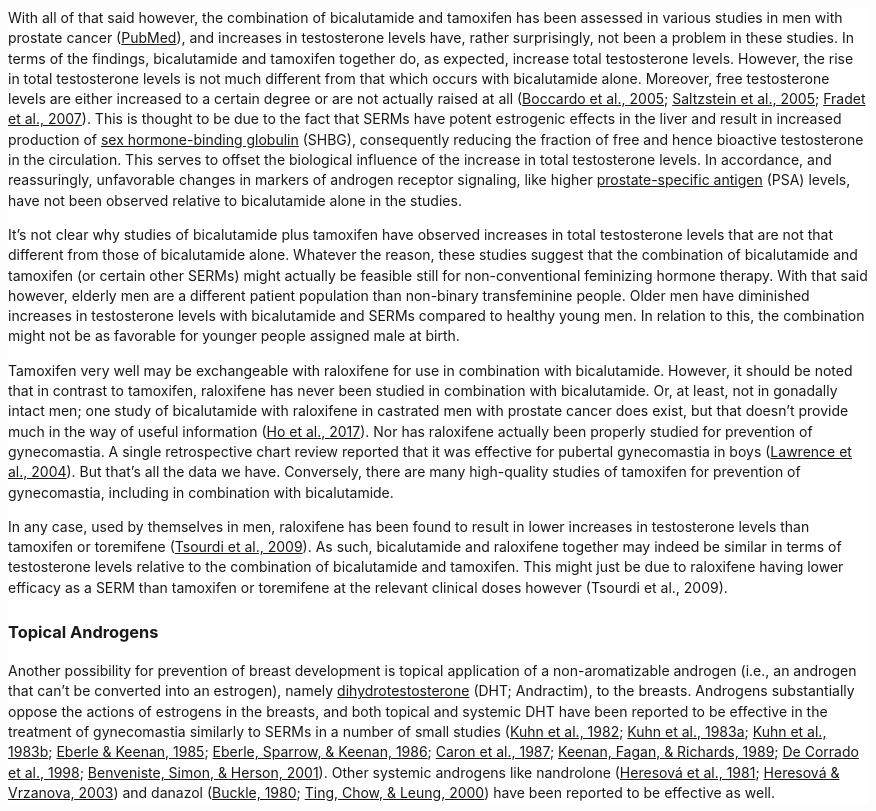    [125]: https://en.wikipedia.org/wiki/Hypothalamic%E2%80%93pituitary%E2%80%93gonadal_axis

With all of that said however, the combination of bicalutamide and tamoxifen has been assessed in various studies in men with prostate cancer ([PubMed][126]), and increases in testosterone levels have, rather surprisingly, not been a problem in these studies. In terms of the findings, bicalutamide and tamoxifen together do, as expected, increase total testosterone levels. However, the rise in total testosterone levels is not much different from that which occurs with bicalutamide alone. Moreover, free testosterone levels are either increased to a certain degree or are not actually raised at all ([Boccardo et al., 2005][127]; [Saltzstein et al., 2005][128]; [Fradet et al., 2007][129]). This is thought to be due to the fact that SERMs have potent estrogenic effects in the liver and result in increased production of [sex hormone-binding globulin][130] (SHBG), consequently reducing the fraction of free and hence bioactive testosterone in the circulation. This serves to offset the biological influence of the increase in total testosterone levels. In accordance, and reassuringly, unfavorable changes in markers of androgen receptor signaling, like higher [prostate-specific antigen][131] (PSA) levels, have not been observed relative to bicalutamide alone in the studies. 

   [126]: https://pubmed.ncbi.nlm.nih.gov/?term=bicalutamide[title]+tamoxifen[title]
   [127]: http://doi.org/10.1200/JCO.2005.12.013
   [128]: https://doi.org/10.1038/sj.pcan.4500782
   [129]: https://doi.org/10.1016/j.eururo.2007.01.031
   [130]: https://en.wikipedia.org/wiki/Sex_hormone-binding_globulin
   [131]: https://en.wikipedia.org/wiki/Prostate-specific_antigen

It’s not clear why studies of bicalutamide plus tamoxifen have observed increases in total testosterone levels that are not that different from those of bicalutamide alone. Whatever the reason, these studies suggest that the combination of bicalutamide and tamoxifen (or certain other SERMs) might actually be feasible still for non-conventional feminizing hormone therapy. With that said however, elderly men are a different patient population than non-binary transfeminine people. Older men have diminished increases in testosterone levels with bicalutamide and SERMs compared to healthy young men. In relation to this, the combination might not be as favorable for younger people assigned male at birth. 

Tamoxifen very well may be exchangeable with raloxifene for use in combination with bicalutamide. However, it should be noted that in contrast to tamoxifen, raloxifene has never been studied in combination with bicalutamide. Or, at least, not in gonadally intact men; one study of bicalutamide with raloxifene in castrated men with prostate cancer does exist, but that doesn’t provide much in the way of useful information ([Ho et al., 2017][132]). Nor has raloxifene actually been properly studied for prevention of gynecomastia. A single retrospective chart review reported that it was effective for pubertal gynecomastia in boys ([Lawrence et al., 2004][133]). But that’s all the data we have. Conversely, there are many high-quality studies of tamoxifen for prevention of gynecomastia, including in combination with bicalutamide. 

   [132]: https://doi.org/10.1016/j.clgc.2016.08.026
   [133]: https://doi.org/10.1016/j.jpeds.2004.03.057

In any case, used by themselves in men, raloxifene has been found to result in lower increases in testosterone levels than tamoxifen or toremifene ([Tsourdi et al., 2009][134]). As such, bicalutamide and raloxifene together may indeed be similar in terms of testosterone levels relative to the combination of bicalutamide and tamoxifen. This might just be due to raloxifene having lower efficacy as a SERM than tamoxifen or toremifene at the relevant clinical doses however (Tsourdi et al., 2009). 

   [134]: https://doi.org/10.1016/j.fertnstert.2008.06.002

###  Topical Androgens 

Another possibility for prevention of breast development is topical application of a non-aromatizable androgen (i.e., an androgen that can’t be converted into an estrogen), namely [dihydrotestosterone][135] (DHT; Andractim), to the breasts. Androgens substantially oppose the actions of estrogens in the breasts, and both topical and systemic DHT have been reported to be effective in the treatment of gynecomastia similarly to SERMs in a number of small studies ([Kuhn et al., 1982][136]; [Kuhn et al., 1983a][137]; [Kuhn et al., 1983b][138]; [Eberle & Keenan, 1985][139]; [Eberle, Sparrow, & Keenan, 1986][140]; [Caron et al., 1987][141]; [Keenan, Fagan, & Richards, 1989][142]; [De Corrado et al., 1998][143]; [Benveniste, Simon, & Herson, 2001][144]). Other systemic androgens like nandrolone ([Heresová et al., 1981][145]; [Heresová & Vrzanova, 2003][146]) and danazol ([Buckle, 1980][147]; [Ting, Chow, & Leung, 2000][148]) have been reported to be effective as well. 


   [1]: https://transfemscience.org/about/#aly-w
   [2]: https://transfemscience.org/articles/announcement/
   [3]: https://en.wikipedia.org/wiki/Non-binary_gender
   [4]: https://en.wikipedia.org/wiki/Gender_binary
   [5]: https://en.wikipedia.org/wiki/Transmasculine
   [6]: https://en.wikipedia.org/wiki/Transfeminine
   [7]: https://en.wikipedia.org/wiki/Androgyny
   [8]: https://www.ncbi.nlm.nih.gov/mesh?Term=%22Sexual+Infantilism%22%5BMeSH
   [9]: https://en.wikipedia.org/wiki/Masculinization
   [10]: https://en.wikipedia.org/wiki/Feminization_(biology)
   [11]: https://en.wikipedia.org/wiki/Demasculinization
   [12]: https://www.urbandictionary.com/define.php?term=femboy
   [13]: https://www.reddit.com/
   [14]: https://www.reddit.com/r/femboytransition/
   [15]: https://en.wikipedia.org/wiki/Breast_development
   [16]: https://en.wikipedia.org/wiki/Medical_guideline
   [17]: https://doi.org/10.3109/09540261.2015.1106446
   [18]: https://doi.org/10.1057/978-1-137-51053-2_10
   [19]: https://doi.org/10.2146/ajhp180236
   [20]: https://doi.org/10.3390/jcm9061609
   [21]: https://en.wikipedia.org/wiki/Gynecomastia
   [22]: https://en.wikipedia.org/wiki/Testosterone
   [23]: https://en.wikipedia.org/wiki/Estradiol
   [24]: https://en.wikipedia.org/wiki/Sex-hormonal_agent
   [25]: https://en.wikipedia.org/wiki/Estrogen_(medication)
   [26]: https://en.wikipedia.org/wiki/Progestogen_(medication)
   [27]: https://en.wikipedia.org/wiki/Antiandrogen
   [28]: https://en.wikipedia.org/wiki/Transgender_hormone_therapy_(male-to-female)
   [29]: https://en.wikipedia.org/wiki/Estradiol_(medication)
   [30]: https://en.wikipedia.org/wiki/Estrogen_ester
   [31]: https://en.wikipedia.org/wiki/Estradiol_valerate
   [32]: https://en.wikipedia.org/wiki/Spironolactone
   [33]: https://en.wikipedia.org/wiki/Bicalutamide
   [34]: https://en.wikipedia.org/wiki/Gonadotropin-releasing_hormone_agonist
   [35]: https://en.wikipedia.org/wiki/Gonadotropin-releasing_hormone_antagonist
   [36]: https://en.wikipedia.org/wiki/Progesterone_(medication)
   [37]: https://en.wikipedia.org/wiki/Cyproterone_acetate
   [38]: https://en.wikipedia.org/wiki/Androgen_synthesis_inhibitor
   [39]: https://en.wikipedia.org/wiki/5%CE%B1-Reductase_inhibitor
   [40]: https://en.wikipedia.org/wiki/Dihydrotestosterone
   [41]: https://transfemscience.org/articles/transfem-intro/
   [42]: https://transfemscience.org/articles/cpa-dosage/
   [43]: https://transfemscience.org/articles/oral-p4-rectally/
   [44]: https://transfemscience.org/articles/buserelin-inexpensive/
   [45]: https://en.wikipedia.org/wiki/Real-life_experience_(transgender)
   [46]: https://transfemscience.org/articles/bica-dosage/
   [47]: https://transfemscience.org/articles/spiro-hormone-levels-men-transfem/
   [48]: https://en.wikipedia.org/wiki/Pharmacodynamics_of_spironolactone#Antiandrogenic_activity
   [49]: https://en.wikipedia.org/wiki/Nandrolone_decanoate
   [50]: https://transfemscience.org/articles/nandrolone/
   [51]: https://en.wikipedia.org/wiki/Oxandrolone
   [52]: https://en.wikipedia.org/wiki/Bone_density
   [53]: https://en.wikipedia.org/wiki/Osteoporosis
   [54]: https://imgur.com/a/eyKC9BH
   [55]: https://commons.wikimedia.org/wiki/File:Blausen_0686_Osteoporosis_01.png
   [56]: https://en.wikipedia.org/wiki/Menopause
   [57]: https://en.wikipedia.org/wiki/Hot_flash
   [58]: https://en.wikipedia.org/wiki/Estradiol#Skin_health
   [59]: https://en.wikipedia.org/wiki/Selective_estrogen_receptor_modulator
   [60]: https://en.wikipedia.org/wiki/Partial_agonist
   [61]: https://en.wikipedia.org/wiki/Antiestrogen
   [62]: https://en.wikipedia.org/wiki/Selective_estrogen_receptor_modulator#Available_forms
   [63]: https://en.wikipedia.org/wiki/Raloxifene
   [64]: https://en.wikipedia.org/wiki/Tamoxifen
   [65]: https://en.wikipedia.org/wiki/Toremifene
   [66]: https://en.wikipedia.org/wiki/Template:Tissue-specific_estrogenic_and_antiestrogenic_activity_of_SERMs
   [67]: https://doi.org/10.1007/BF03347261
   [68]: https://en.wikipedia.org/wiki/Bazedoxifene/conjugated_estrogens
   [69]: https://www.accessdata.fda.gov/drugsatfda_docs/label/2013/022247Orig1s001lbl.pdf
   [70]: https://en.wikipedia.org/wiki/Insulin-like_growth_factor_1
   [71]: https://transfemscience.org/articles/estrogens-coagulation-blood-clots/
   [72]: http://en.wikipedia.org/wiki/Off-target_activity
   [73]: http://en.wikipedia.org/wiki/%20Binding_selectivity
   [74]: https://doi.org/10.1080/09513590701414907
   [75]: https://doi.org/10.1016/j.bone.2009.03.672
   [76]: https://doi.org/10.1210/jc.2011-2837
   [77]: https://www.openaccessjournals.com/articles/raloxifene-for-the-treatment-of-postmenopausal-osteoporosis.pdf
   [78]: https://doi.org/10.1200/JCO.1996.14.1.78
   [79]: https://scholar.google.com/scholar?cluster=9084144056195678692
   [80]: https://en.wikipedia.org/wiki/Bone_maturation
   [81]: https://en.wikipedia.org/wiki/Epiphyseal_closure
   [82]: http://en.wikipedia.org/wiki/Precocious_puberty
   [83]: https://doi.org/10.1159/000435881
   [84]: https://doi.org/10.1359/jbmr.2001.16.11.2118
   [85]: https://doi.org/10.1080/13625187.2020.1743828
   [86]: https://doi.org/10.1016/0002-9378(92)91706-G
   [87]: https://pubmed.ncbi.nlm.nih.gov/9513613/
   [88]: https://doi.org/10.1007/s00198-019-05103-6
   [89]: https://transfemscience.org/articles/estrogens-coagulation-blood-clots/
   [90]: https://transfemscience.org/articles/hormone-levels-female-puberty/
   [91]: https://en.wikipedia.org/wiki/Complete_androgen_insensitivity_syndrome
   [92]: https://transfemscience.org/articles/cais-breast-dev-p4/
   [93]: https://en.wikipedia.org/wiki/Template:Hormone_levels_in_gonadally_intact_adolescent_and_adult_females_with_complete_androgen_insensitivity_syndrome
   [94]: https://doi.org/10.1016/S1470-2045(05)70464-2
   [95]: https://en.wikipedia.org/wiki/Calcium_supplement
   [96]: https://en.wikipedia.org/wiki/Vitamin_D#Use_of_supplements
   [97]: https://en.wikipedia.org/wiki/Bisphosphonate
   [98]: https://en.wikipedia.org/wiki/Alendronic_acid
   [99]: https://en.wikipedia.org/wiki/Zoledronic_acid
   [100]: https://doi.org/10.3390/ijms20092213
   [101]: https://doi.org/10.1016/j.beem.2018.09.005
   [102]: https://en.wikipedia.org/wiki/Weight-bearing
   [103]: https://en.wikipedia.org/wiki/Exercise
   [104]: https://doi.org/10.1210/jcem.84.4.5606
   [105]: https://en.wikipedia.org/wiki/Antimineralocorticoid
   [106]: https://en.wikipedia.org/wiki/Aldosterone
   [107]: https://en.wikipedia.org/wiki/Lynestrenol
   [108]: https://doi.org/10.1055/s-2007-1000771
   [109]: https://doi.org/10.1210/jcem.84.12.4747a
   [110]: https://doi.org/10.1586/eog.10.60
   [111]: https://en.wikipedia.org/wiki/Elagolix
   [112]: https://en.wikipedia.org/wiki/Elagolix#Medical_uses
   [113]: https://doi.org/10.5152/ejbh.2017.3841
   [114]: https://en.wikipedia.org/wiki/Aromatase_inhibitor
   [115]: https://doi.org/10.1371/journal.pone.0136094
   [116]: https://doi.org/10.1515/JPEM.2010.23.1-2.205
   [117]: https://en.wikipedia.org/wiki/Clomifene
   [118]: https://en.wikipedia.org/wiki/Enclomifene
   [119]: https://doi.org/10.1007/s11930-016-0089-7
   [120]: https://doi.org/10.1007/s11934-014-0417-2
   [121]: https://doi.org/10.1210/jc.2005-0982
   [122]: https://doi.org/10.1210/jc.2006-0462
   [123]: https://doi.org/10.1111/j.1365-2265.2009.03573.x
   [124]: https://en.wikipedia.org/wiki/Pharmacology_of_bicalutamide#Influences_on_hormone_levels
   [135]: https://en.wikipedia.org/wiki/Androstanolone
   [136]: https://scholar.google.com/scholar?cluster=4238869506512555946
   [137]: https://doi.org/10.1111/j.1365-2265.1983.tb00026.x
   [138]: https://www.ncbi.nlm.nih.gov/pubmed/6220269
   [139]: https://doi.org/10.1203/00006450-198504000-00478
   [140]: https://doi.org/10.1016/S0022-3476(86)80596-0
   [141]: https://scholar.google.com/scholar?cluster=3360763232927372241
   [142]: https://scholar.google.com/scholar?cluster=5518180075111780827
   [143]: https://scholar.google.com/scholar?cluster=16413946049580369858
   [144]: https://doi.org/10.1086/322637
   [145]: https://www.ncbi.nlm.nih.gov/pubmed/7326723
   [146]: https://www.internimedicina.cz/artkey/int-200301-0003_Gynekomasti.php
   [147]: https://doi.org/10.2165/00003495-198019050-00005
   [148]: https://www.ncbi.nlm.nih.gov/pubmed/10651345
   [149]: https://www.drugs.com/international/androstanolone.html
   [150]: https://doi.org/10.1111/j.1365-2265.1983.tb00026.x
   [151]: https://i.imgur.com/hdcqJoh.jpg
   [152]: https://drive.google.com/open?id=11bHqC8j7FYP584BwNpAagv9KXuzNWvD-
   [153]: https://doi.org/10.1016/j.ijrobp.2012.01.036
   [154]: https://doi.org/10.1016/j.ijrobp.2018.01.096
   [155]: https://doi.org/10.1111/j.1471-0528.2009.02399.x
   [156]: https://doi.org/10.1136/bmj.39511.493391.BE
   [157]: https://doi.org/10.1634/theoncologist.10-7-471
   [158]: https://doi.org/10.3747/co.19.993
   [159]: https://doi.org/10.1111/jsm.12487
   [160]: https://doi.org/10.1210/jc.2017-01927
   [161]: https://doi.org/10.4158/EP-2019-0183
   [162]: https://en.wikipedia.org/wiki/Side_effects_of_bicalutamide#Breast_changes
   [163]: https://doi.org/10.1097/01.ju.0000061024.75334.40
   [164]: https://doi.org/10.1016/B978-0-323-35955-9.00007-6
   [165]: https://doi.org/10.1111/andr.12636
   [166]: https://doi.org/10.1016/j.clgc.2012.03.002
   [167]: https://doi.org/10.3389/fendo.2021.701364
   [168]: https://www.transresearch.org.au/
   [169]: https://doi.org/10.1089/trgh.2017.0021
   [170]: https://doi.org/10.1007/s11930-019-00221-y
   [171]: https://doi.org/10.1542/peds.2019-1606
   [172]: https://doi.org/10.1016/j.jpag.2021.02.063
   [173]: https://docs.google.com/document/d/1PYWaZaHazpbyOtGEWIq4krsVmqLxENIhFqJW4fBuXv8/view
   [174]: https://docdro.id/4iy0Lkj